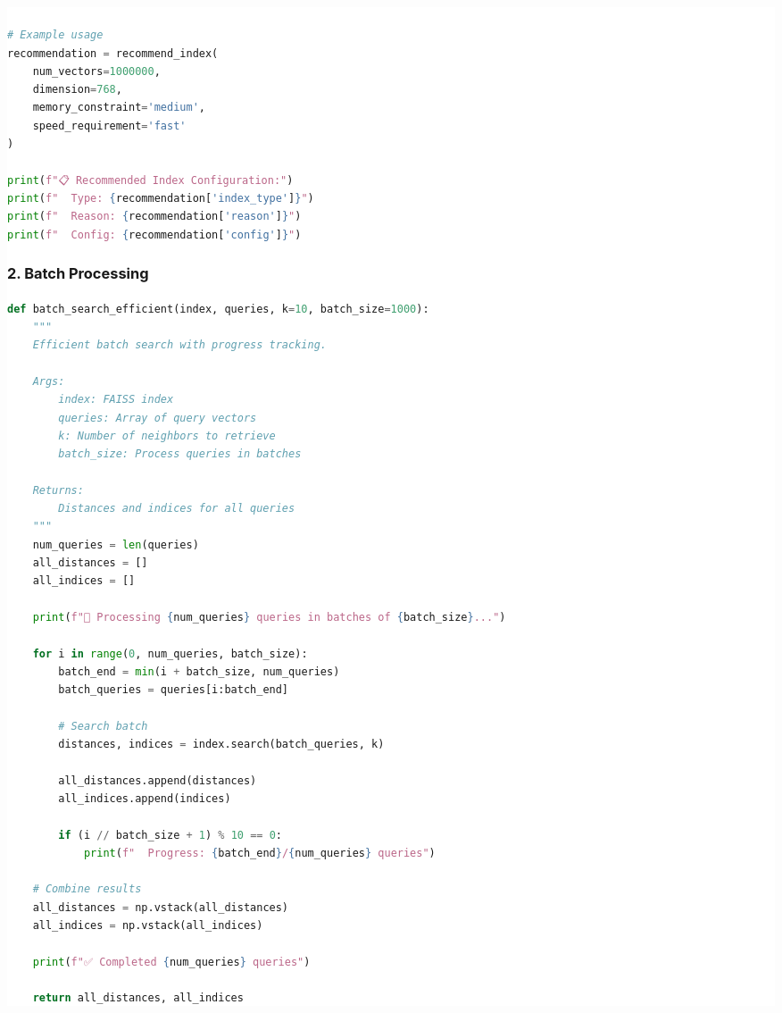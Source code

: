 ```python

# Example usage
recommendation = recommend_index(
    num_vectors=1000000,
    dimension=768,
    memory_constraint='medium',
    speed_requirement='fast'
)

print(f"📋 Recommended Index Configuration:")
print(f"  Type: {recommendation['index_type']}")
print(f"  Reason: {recommendation['reason']}")
print(f"  Config: {recommendation['config']}")
```

### 2. Batch Processing

```python
def batch_search_efficient(index, queries, k=10, batch_size=1000):
    """
    Efficient batch search with progress tracking.
    
    Args:
        index: FAISS index
        queries: Array of query vectors
        k: Number of neighbors to retrieve
        batch_size: Process queries in batches
        
    Returns:
        Distances and indices for all queries
    """
    num_queries = len(queries)
    all_distances = []
    all_indices = []
    
    print(f"🔄 Processing {num_queries} queries in batches of {batch_size}...")
    
    for i in range(0, num_queries, batch_size):
        batch_end = min(i + batch_size, num_queries)
        batch_queries = queries[i:batch_end]
        
        # Search batch
        distances, indices = index.search(batch_queries, k)
        
        all_distances.append(distances)
        all_indices.append(indices)
        
        if (i // batch_size + 1) % 10 == 0:
            print(f"  Progress: {batch_end}/{num_queries} queries")
    
    # Combine results
    all_distances = np.vstack(all_distances)
    all_indices = np.vstack(all_indices)
    
    print(f"✅ Completed {num_queries} queries")
    
    return all_distances, all_indices
```
